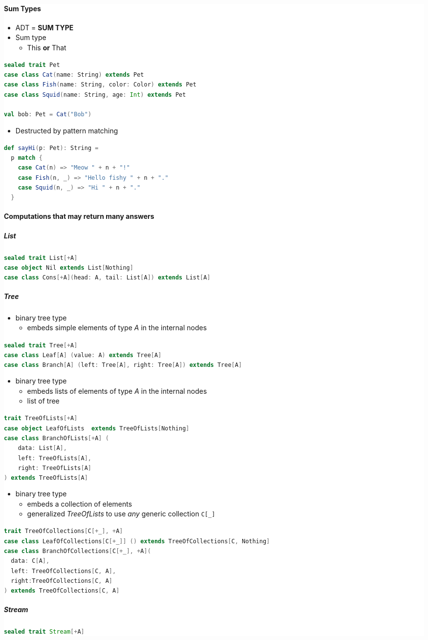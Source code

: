 ```Java
```
#### Sum Types
- ADT = **SUM TYPE**
- Sum type
    - This **or** That
```Scala
sealed trait Pet
case class Cat(name: String) extends Pet
case class Fish(name: String, color: Color) extends Pet
case class Squid(name: String, age: Int) extends Pet

val bob: Pet = Cat("Bob")
```
- Destructed by pattern matching
```Scala
def sayHi(p: Pet): String = 
  p match {
    case Cat(n) => "Meow " + n + "!"
    case Fish(n, _) => "Hello fishy " + n + "."    
    case Squid(n, _) => "Hi " + n + "."    
  }
```
#### Computations that may return many answers
##### List
```Scala
sealed trait List[+A]
case object Nil extends List[Nothing]
case class Cons[+A](head: A, tail: List[A]) extends List[A]
```
##### Tree
- binary tree type
    - embeds simple elements of type $A$ in the internal nodes
```Scala
sealed trait Tree[+A]
case class Leaf[A] (value: A) extends Tree[A]
case class Branch[A] (left: Tree[A], right: Tree[A]) extends Tree[A]
```
- binary tree type 
    - embeds lists of elements of type $A$ in the internal nodes
    - list of tree
```Scala
trait TreeOfLists[+A]
case object LeafOfLists  extends TreeOfLists[Nothing]
case class BranchOfLists[+A] (
    data: List[A],
    left: TreeOfLists[A],
    right: TreeOfLists[A]
) extends TreeOfLists[A]
```
- binary tree type
    - embeds a collection of elements
    - generalized $TreeOfLists$ to use $any$ generic collection ```C[_]```
```Scala
trait TreeOfCollections[C[+_], +A]
case class LeafOfCollections[C[+_]] () extends TreeOfCollections[C, Nothing]
case class BranchOfCollections[C[+_], +A](
  data: C[A],
  left: TreeOfCollections[C, A],
  right:TreeOfCollections[C, A]
) extends TreeOfCollections[C, A]
```
##### Stream
```Scala
sealed trait Stream[+A]
```